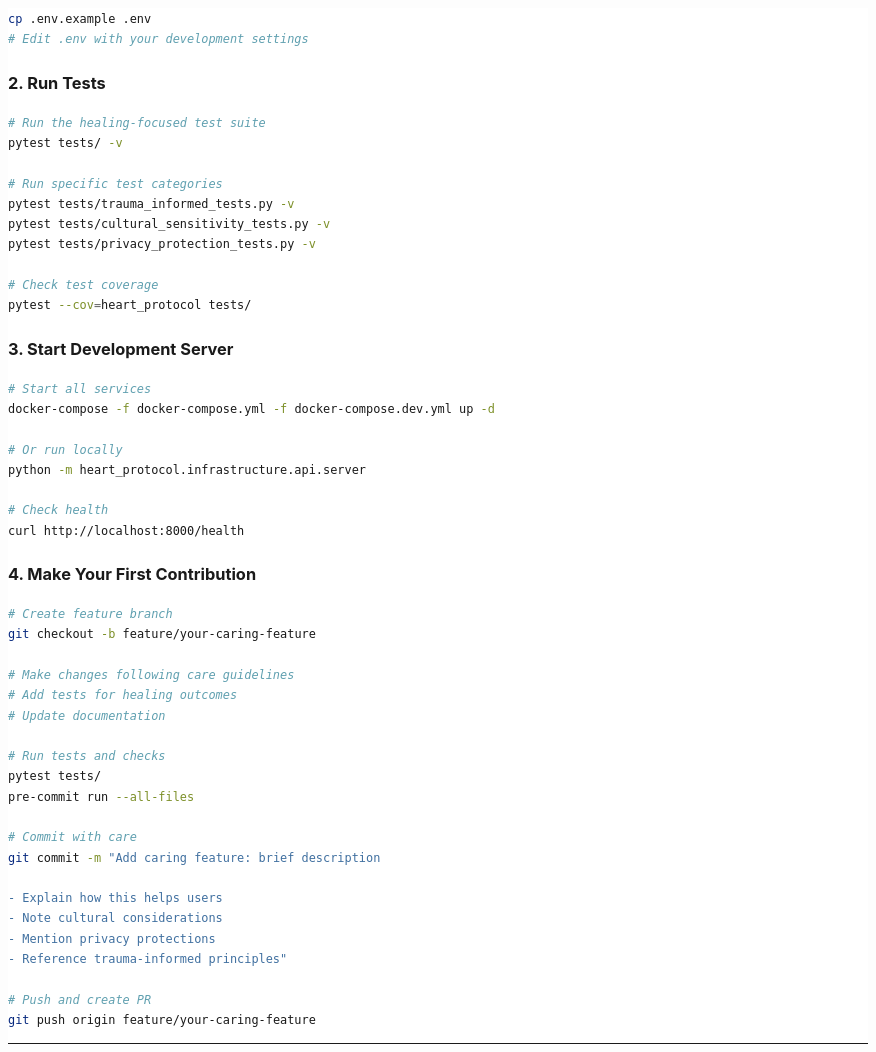 ```bash
cp .env.example .env
# Edit .env with your development settings
```

### **2. Run Tests**

```bash
# Run the healing-focused test suite
pytest tests/ -v

# Run specific test categories
pytest tests/trauma_informed_tests.py -v
pytest tests/cultural_sensitivity_tests.py -v
pytest tests/privacy_protection_tests.py -v

# Check test coverage
pytest --cov=heart_protocol tests/
```

### **3. Start Development Server**

```bash
# Start all services
docker-compose -f docker-compose.yml -f docker-compose.dev.yml up -d

# Or run locally
python -m heart_protocol.infrastructure.api.server

# Check health
curl http://localhost:8000/health
```

### **4. Make Your First Contribution**

```bash
# Create feature branch
git checkout -b feature/your-caring-feature

# Make changes following care guidelines
# Add tests for healing outcomes
# Update documentation

# Run tests and checks
pytest tests/
pre-commit run --all-files

# Commit with care
git commit -m "Add caring feature: brief description

- Explain how this helps users
- Note cultural considerations
- Mention privacy protections
- Reference trauma-informed principles"

# Push and create PR
git push origin feature/your-caring-feature
```

---
